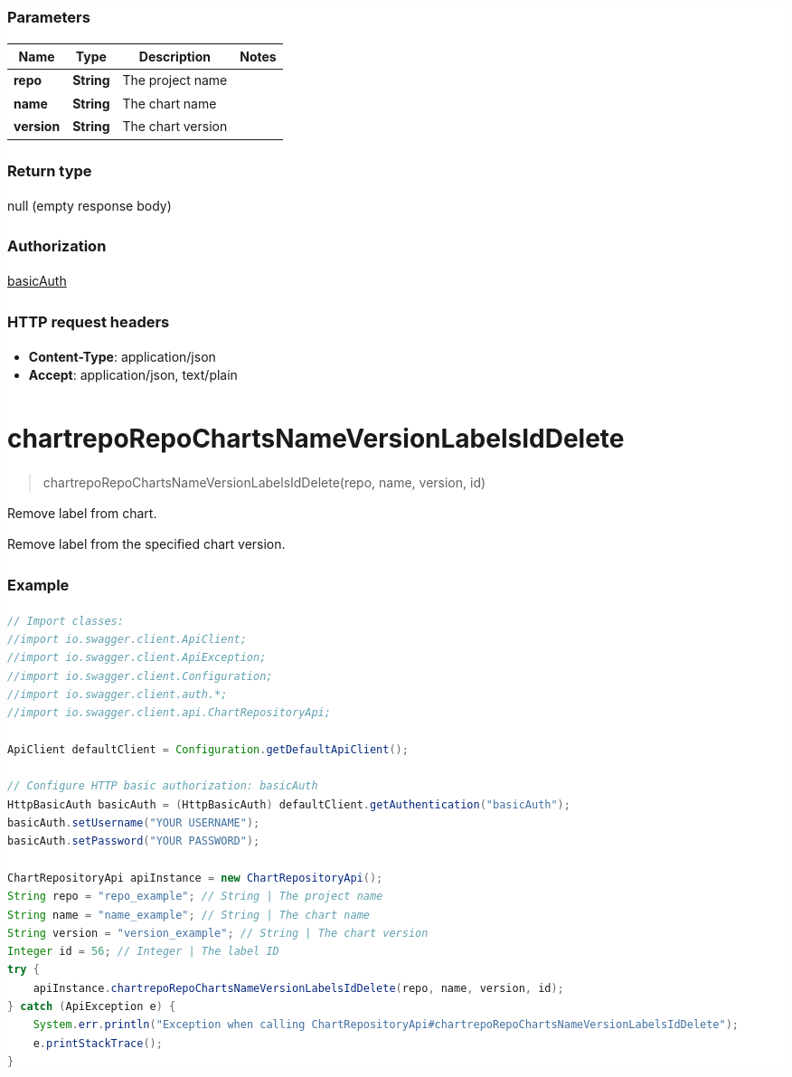### Parameters

Name | Type | Description  | Notes
------------- | ------------- | ------------- | -------------
 **repo** | **String**| The project name |
 **name** | **String**| The chart name |
 **version** | **String**| The chart version |

### Return type

null (empty response body)

### Authorization

[basicAuth](../README.md#basicAuth)

### HTTP request headers

 - **Content-Type**: application/json
 - **Accept**: application/json, text/plain

<a name="chartrepoRepoChartsNameVersionLabelsIdDelete"></a>
# **chartrepoRepoChartsNameVersionLabelsIdDelete**
> chartrepoRepoChartsNameVersionLabelsIdDelete(repo, name, version, id)

Remove label from chart.

Remove label from the specified chart version.

### Example
```java
// Import classes:
//import io.swagger.client.ApiClient;
//import io.swagger.client.ApiException;
//import io.swagger.client.Configuration;
//import io.swagger.client.auth.*;
//import io.swagger.client.api.ChartRepositoryApi;

ApiClient defaultClient = Configuration.getDefaultApiClient();

// Configure HTTP basic authorization: basicAuth
HttpBasicAuth basicAuth = (HttpBasicAuth) defaultClient.getAuthentication("basicAuth");
basicAuth.setUsername("YOUR USERNAME");
basicAuth.setPassword("YOUR PASSWORD");

ChartRepositoryApi apiInstance = new ChartRepositoryApi();
String repo = "repo_example"; // String | The project name
String name = "name_example"; // String | The chart name
String version = "version_example"; // String | The chart version
Integer id = 56; // Integer | The label ID
try {
    apiInstance.chartrepoRepoChartsNameVersionLabelsIdDelete(repo, name, version, id);
} catch (ApiException e) {
    System.err.println("Exception when calling ChartRepositoryApi#chartrepoRepoChartsNameVersionLabelsIdDelete");
    e.printStackTrace();
}
```

